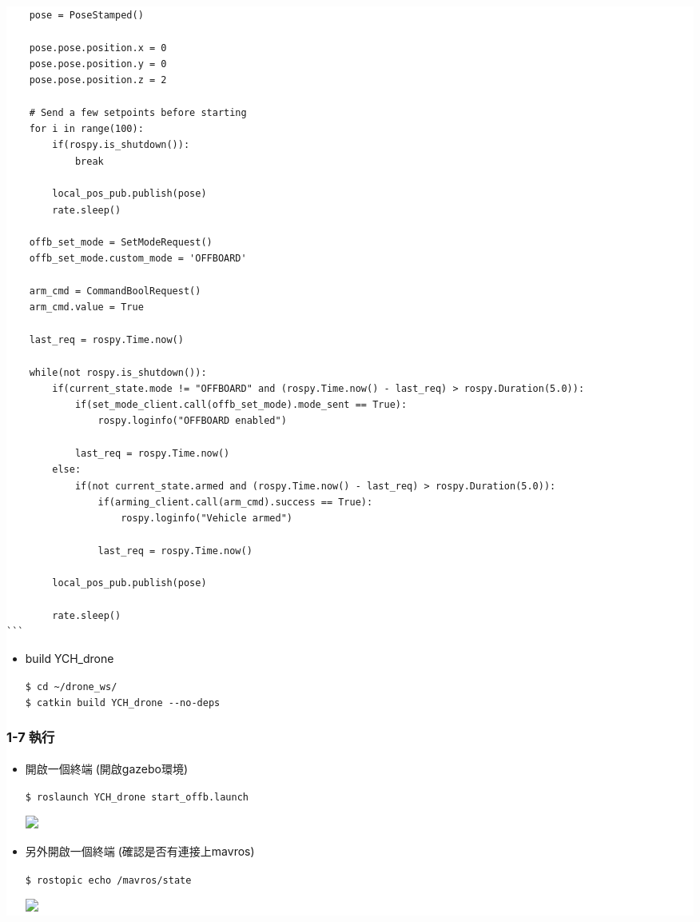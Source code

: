         pose = PoseStamped()

        pose.pose.position.x = 0
        pose.pose.position.y = 0
        pose.pose.position.z = 2

        # Send a few setpoints before starting
        for i in range(100):   
            if(rospy.is_shutdown()):
                break

            local_pos_pub.publish(pose)
            rate.sleep()

        offb_set_mode = SetModeRequest()
        offb_set_mode.custom_mode = 'OFFBOARD'

        arm_cmd = CommandBoolRequest()
        arm_cmd.value = True

        last_req = rospy.Time.now()

        while(not rospy.is_shutdown()):
            if(current_state.mode != "OFFBOARD" and (rospy.Time.now() - last_req) > rospy.Duration(5.0)):
                if(set_mode_client.call(offb_set_mode).mode_sent == True):
                    rospy.loginfo("OFFBOARD enabled")

                last_req = rospy.Time.now()
            else:
                if(not current_state.armed and (rospy.Time.now() - last_req) > rospy.Duration(5.0)):
                    if(arming_client.call(arm_cmd).success == True):
                        rospy.loginfo("Vehicle armed")

                    last_req = rospy.Time.now()

            local_pos_pub.publish(pose)

            rate.sleep()
    ```

* build YCH_drone
    ```
    $ cd ~/drone_ws/
    $ catkin build YCH_drone --no-deps
    ```

### 1-7 執行

* 開啟一個終端 (開啟gazebo環境)
    ```
    $ roslaunch YCH_drone start_offb.launch 
    ```
    ![](https://i.imgur.com/1pJ1erm.jpg)

* 另外開啟一個終端 (確認是否有連接上mavros)
    ```
    $ rostopic echo /mavros/state
    ```
    ![](https://i.imgur.com/rRV9C8N.png)

